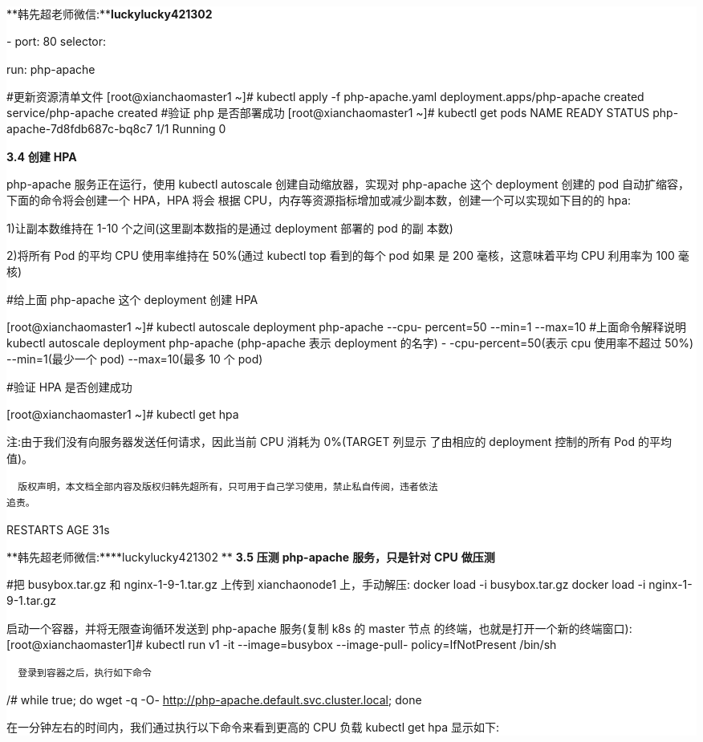 **韩先超老师微信:****luckylucky421302**

\- port: 80 selector:

run: php-apache

\#更新资源清单文件
 [root@xianchaomaster1 ~]# kubectl apply -f php-apache.yaml deployment.apps/php-apache created
 service/php-apache created
 \#验证 php 是否部署成功
 [root@xianchaomaster1 ~]# kubectl get pods
 NAME READY STATUS php-apache-7d8fdb687c-bq8c7 1/1 Running 0

**3.4** **创建** **HPA**

php-apache 服务正在运行，使用 kubectl autoscale 创建自动缩放器，实现对 php-apache 这个 deployment 创建的 pod 自动扩缩容，下面的命令将会创建一个 HPA，HPA 将会 根据 CPU，内存等资源指标增加或减少副本数，创建一个可以实现如下目的的 hpa:

1)让副本数维持在 1-10 个之间(这里副本数指的是通过 deployment 部署的 pod 的副 本数)

2)将所有 Pod 的平均 CPU 使用率维持在 50%(通过 kubectl top 看到的每个 pod 如果 是 200 毫核，这意味着平均 CPU 利用率为 100 毫核)

\#给上面 php-apache 这个 deployment 创建 HPA

[root@xianchaomaster1 ~]# kubectl autoscale deployment php-apache --cpu- percent=50 --min=1 --max=10
 \#上面命令解释说明
 kubectl autoscale deployment php-apache (php-apache 表示 deployment 的名字) - -cpu-percent=50(表示 cpu 使用率不超过 50%) --min=1(最少一个 pod) --max=10(最多 10 个 pod)

\#验证 HPA 是否创建成功

[root@xianchaomaster1 ~]# kubectl get hpa

注:由于我们没有向服务器发送任何请求，因此当前 CPU 消耗为 0%(TARGET 列显示 了由相应的 deployment 控制的所有 Pod 的平均值)。

```
  版权声明，本文档全部内容及版权归韩先超所有，只可用于自己学习使用，禁止私自传阅，违者依法
追责。
```

RESTARTS AGE 31s

**韩先超老师微信:****luckylucky421302
** **3.5** **压测** **php-apache** **服务，只是针对** **CPU** **做压测**

\#把 busybox.tar.gz 和 nginx-1-9-1.tar.gz 上传到 xianchaonode1 上，手动解压: docker load -i busybox.tar.gz
 docker load -i nginx-1-9-1.tar.gz

启动一个容器，并将无限查询循环发送到 php-apache 服务(复制 k8s 的 master 节点 的终端，也就是打开一个新的终端窗口):
 [root@xianchaomaster1]# kubectl run v1 -it --image=busybox --image-pull- policy=IfNotPresent /bin/sh

```
  登录到容器之后，执行如下命令
```

/# while true; do wget -q -O- http://php-apache.default.svc.cluster.local; done

在一分钟左右的时间内，我们通过执行以下命令来看到更高的 CPU 负载 kubectl get hpa
 显示如下:
